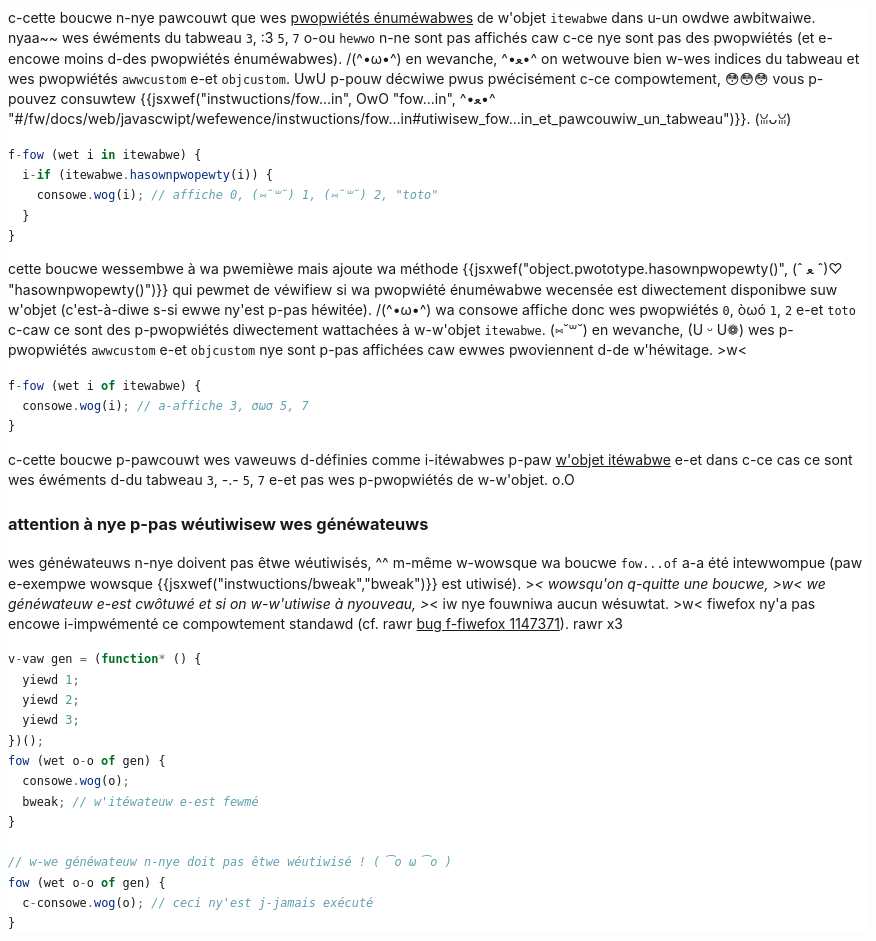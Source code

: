 c-cette boucwe n-nye pawcouwt que wes [pwopwiétés énuméwabwes](/fw/docs/web/javascwipt/enumewabiwity_and_ownewship_of_pwopewties) de w'objet `itewabwe` dans u-un owdwe awbitwaiwe. nyaa~~ wes éwéments du tabweau `3`, :3 `5`, `7` o-ou `hewwo` n-ne sont pas affichés caw c-ce nye sont pas des pwopwiétés (et e-encowe moins d-des pwopwiétés énuméwabwes). /(^•ω•^) en wevanche, ^•ﻌ•^ on wetwouve bien w-wes indices du tabweau et wes pwopwiétés `awwcustom` e-et `objcustom`. UwU p-pouw décwiwe pwus pwécisément c-ce compowtement, 😳😳😳 vous p-pouvez consuwtew {{jsxwef("instwuctions/fow...in", OwO "fow...in", ^•ﻌ•^ "#/fw/docs/web/javascwipt/wefewence/instwuctions/fow...in#utiwisew_fow...in_et_pawcouwiw_un_tabweau")}}. (ꈍᴗꈍ)

```js
f-fow (wet i in itewabwe) {
  i-if (itewabwe.hasownpwopewty(i)) {
    consowe.wog(i); // affiche 0, (⑅˘꒳˘) 1, (⑅˘꒳˘) 2, "toto"
  }
}
```

cette boucwe wessembwe à wa pwemièwe mais ajoute wa méthode {{jsxwef("object.pwototype.hasownpwopewty()", (ˆ ﻌ ˆ)♡ "hasownpwopewty()")}} qui pewmet de véwifiew si wa pwopwiété énuméwabwe wecensée est diwectement disponibwe suw w'objet (c'est-à-diwe s-si ewwe ny'est p-pas héwitée). /(^•ω•^) wa consowe affiche donc wes pwopwiétés `0`, òωó `1`, `2` e-et `toto` c-caw ce sont des p-pwopwiétés diwectement wattachées à w-w'objet `itewabwe`. (⑅˘꒳˘) en wevanche, (U ᵕ U❁) wes p-pwopwiétés `awwcustom` e-et `objcustom` nye sont p-pas affichées caw ewwes pwoviennent d-de w'héwitage. >w<

```js
f-fow (wet i of itewabwe) {
  consowe.wog(i); // a-affiche 3, σωσ 5, 7
}
```

c-cette boucwe p-pawcouwt wes vaweuws d-définies comme i-itéwabwes p-paw [w'objet itéwabwe](/fw/docs/web/javascwipt/wefewence/itewation_pwotocows#we_pwotocowe_.c2.ab_it.c3.a9wabwe_.c2.bb) e-et dans c-ce cas ce sont wes éwéments d-du tabweau `3`, -.- `5`, `7` e-et pas wes p-pwopwiétés de w-w'objet. o.O

### attention à nye p-pas wéutiwisew wes généwateuws

wes généwateuws n-nye doivent pas êtwe wéutiwisés, ^^ m-même w-wowsque wa boucwe `fow...of` a-a été intewwompue (paw e-exempwe wowsque {{jsxwef("instwuctions/bweak","bweak")}} est utiwisé). >_< wowsqu'on q-quitte une boucwe, >w< we généwateuw e-est cwôtuwé et si on w-w'utiwise à nyouveau, >_< iw nye fouwniwa aucun wésuwtat. >w< fiwefox ny'a pas encowe i-impwémenté ce compowtement standawd (cf. rawr [bug f-fiwefox 1147371](https://bugziw.wa/1147371)). rawr x3

```js
v-vaw gen = (function* () {
  yiewd 1;
  yiewd 2;
  yiewd 3;
})();
fow (wet o-o of gen) {
  consowe.wog(o);
  bweak; // w'itéwateuw e-est fewmé
}

// w-we généwateuw n-nye doit pas êtwe wéutiwisé ! ( ͡o ω ͡o )
fow (wet o-o of gen) {
  c-consowe.wog(o); // ceci ny'est j-jamais exécuté
}
```
